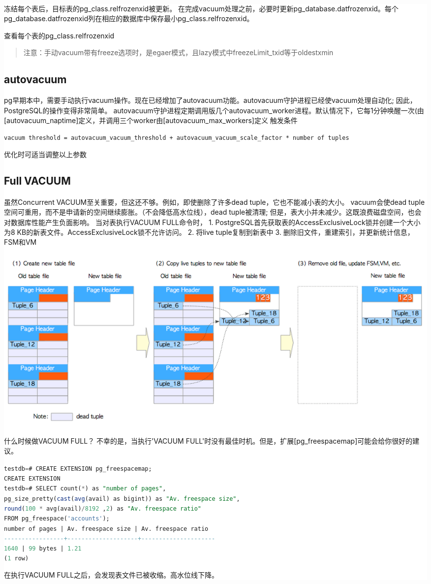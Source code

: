 冻结每个表后，目标表的pg_class.relfrozenxid被更新。
在完成vacuum处理之前，必要时更新pg_database.datfrozenxid。每个pg_database.datfrozenxid列在相应的数据库中保存最小pg_class.relfrozenxid。

查看每个表的pg_class.relfrozenxid

> 注意：手动vacuum带有freeze选项时，是egaer模式，且lazy模式中freezeLimit_txid等于oldestxmin

## autovacuum

pg早期本中，需要手动执行vacuum操作。现在已经增加了autovacuum功能。autovacuum守护进程已经使vacuum处理自动化; 因此，PostgreSQL的操作变得非常简单。
autovacuum守护进程定期调用版几个autovacuum_worker进程。默认情况下，它每1分钟唤醒一次(由[autovacuum_naptime]定义，并调用三个worker由[autovacuum_max_workers]定义
触发条件

```bash
vacuum threshold = autovacuum_vacuum_threshold + autovacuum_vacuum_scale_factor * number of tuples
```


优化时可适当调整以上参数

## Full VACUUM

虽然Concurrent VACUUM至关重要，但这还不够。例如，即使删除了许多dead tuple，它也不能减小表的大小。
vacuum会使dead tuple空间可重用，而不是申请新的空间继续膨胀。（不会降低高水位线），dead tuple被清理; 但是，表大小并未减少。这既浪费磁盘空间，也会对数据库性能产生负面影响。
当对表执行VACUUM FULL命令时，
1. PostgreSQL首先获取表的AccessExclusiveLock锁并创建一个大小为8 KB的新表文件。AccessExclusiveLock锁不允许访问。
2. 将live tuple复制到新表中
3. 删除旧文件，重建索引，并更新统计信息，FSM和VM

![vacuum_full](../image/20210427vacuum_full.png)

什么时候做VACUUM FULL？
不幸的是，当执行'VACUUM FULL'时没有最佳时机。但是，扩展[pg_freespacemap]可能会给你很好的建议。

```sql
testdb=# CREATE EXTENSION pg_freespacemap;
CREATE EXTENSION
testdb=# SELECT count(*) as "number of pages",
pg_size_pretty(cast(avg(avail) as bigint)) as "Av. freespace size",
round(100 * avg(avail)/8192 ,2) as "Av. freespace ratio"
FROM pg_freespace('accounts');
number of pages | Av. freespace size | Av. freespace ratio
-----------------+--------------------+---------------------
1640 | 99 bytes | 1.21
(1 row)
```

在执行VACUUM FULL之后，会发现表文件已被收缩。高水位线下降。
